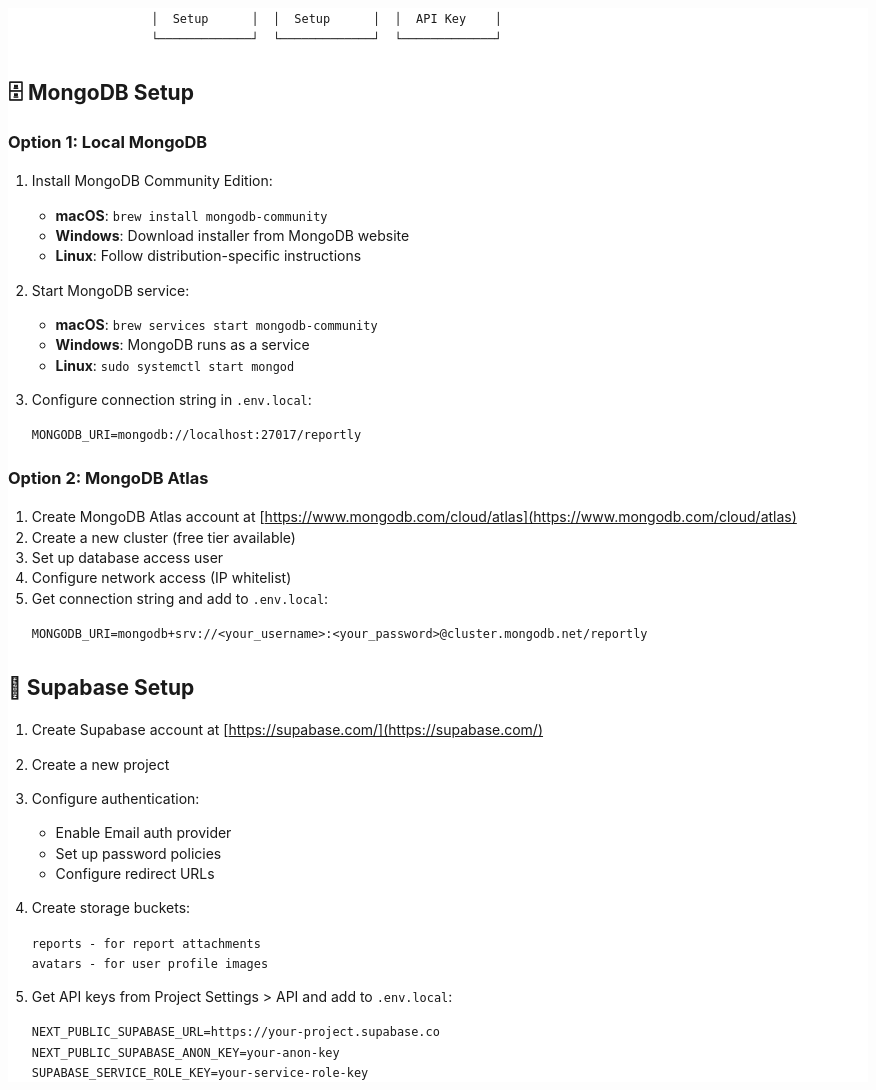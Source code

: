 ```
                    │  Setup      │  │  Setup      │  │  API Key    │
                    └─────────────┘  └─────────────┘  └─────────────┘
```

## 🗄️ MongoDB Setup

### Option 1: Local MongoDB

1. Install MongoDB Community Edition:
   - **macOS**: `brew install mongodb-community`
   - **Windows**: Download installer from MongoDB website
   - **Linux**: Follow distribution-specific instructions

2. Start MongoDB service:
   - **macOS**: `brew services start mongodb-community`
   - **Windows**: MongoDB runs as a service
   - **Linux**: `sudo systemctl start mongod`

3. Configure connection string in `.env.local`:
   ```
   MONGODB_URI=mongodb://localhost:27017/reportly
   ```

### Option 2: MongoDB Atlas

1. Create MongoDB Atlas account at [https://www.mongodb.com/cloud/atlas](https://www.mongodb.com/cloud/atlas)
2. Create a new cluster (free tier available)
3. Set up database access user
4. Configure network access (IP whitelist)
5. Get connection string and add to `.env.local`:
   ```
   MONGODB_URI=mongodb+srv://<your_username>:<your_password>@cluster.mongodb.net/reportly
   ```

## 🔐 Supabase Setup

1. Create Supabase account at [https://supabase.com/](https://supabase.com/)
2. Create a new project
3. Configure authentication:
   - Enable Email auth provider
   - Set up password policies
   - Configure redirect URLs

4. Create storage buckets:
   ```
   reports - for report attachments
   avatars - for user profile images
   ```

5. Get API keys from Project Settings > API and add to `.env.local`:
   ```
   NEXT_PUBLIC_SUPABASE_URL=https://your-project.supabase.co
   NEXT_PUBLIC_SUPABASE_ANON_KEY=your-anon-key
   SUPABASE_SERVICE_ROLE_KEY=your-service-role-key
   ```
